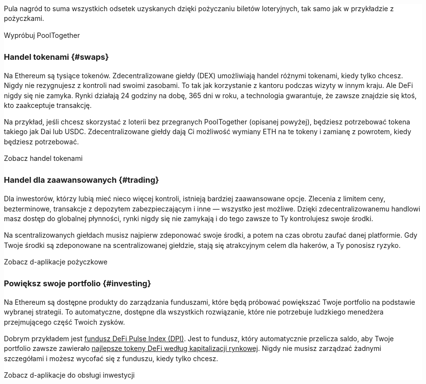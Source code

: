 Pula nagród to suma wszystkich odsetek uzyskanych dzięki pożyczaniu biletów loteryjnych, tak samo jak w przykładzie z pożyczkami.

<ButtonLink isSecondary href="https://pooltogether.com">
  Wypróbuj PoolTogether
</ButtonLink>

<Divider />

### Handel tokenami {#swaps}

Na Ethereum są tysiące tokenów. Zdecentralizowane giełdy (DEX) umożliwiają handel różnymi tokenami, kiedy tylko chcesz. Nigdy nie rezygnujesz z kontroli nad swoimi zasobami. To tak jak korzystanie z kantoru podczas wizyty w innym kraju. Ale DeFi nigdy się nie zamyka. Rynki działają 24 godziny na dobę, 365 dni w roku, a technologia gwarantuje, że zawsze znajdzie się ktoś, kto zaakceptuje transakcję.

Na przykład, jeśli chcesz skorzystać z loterii bez przegranych PoolTogether (opisanej powyżej), będziesz potrzebować tokena takiego jak Dai lub USDC. Zdecentralizowane giełdy dają Ci możliwość wymiany ETH na te tokeny i zamianę z powrotem, kiedy będziesz potrzebować.

<ButtonLink href="/dapps/?category=finance">
  Zobacz handel tokenami
</ButtonLink>

<Divider />

### Handel dla zaawansowanych {#trading}

Dla inwestorów, którzy lubią mieć nieco więcej kontroli, istnieją bardziej zaawansowane opcje. Zlecenia z limitem ceny, bezterminowe, transakcje z depozytem zabezpieczającym i inne — wszystko jest możliwe. Dzięki zdecentralizowanemu handlowi masz dostęp do globalnej płynności, rynki nigdy się nie zamykają i do tego zawsze to Ty kontrolujesz swoje środki.

Na scentralizowanych giełdach musisz najpierw zdeponować swoje środki, a potem na czas obrotu zaufać danej platformie. Gdy Twoje środki są zdeponowane na scentralizowanej giełdzie, stają się atrakcyjnym celem dla hakerów, a Ty ponosisz ryzyko.

<ButtonLink href="/dapps/?category=finance">
  Zobacz d-aplikacje pożyczkowe
</ButtonLink>

<Divider />

### Powiększ swoje portfolio {#investing}

Na Ethereum są dostępne produkty do zarządzania funduszami, które będą próbować powiększać Twoje portfolio na podstawie wybranej strategii. To automatyczne, dostępne dla wszystkich rozwiązanie, które nie potrzebuje ludzkiego menedżera przejmującego część Twoich zysków.

Dobrym przykładem jest [fundusz DeFi Pulse Index (DPI)](https://defipulse.com/blog/defi-pulse-index/). Jest to fundusz, który automatycznie przelicza saldo, aby Twoje portfolio zawsze zawierało [najlepsze tokeny DeFi według kapitalizacji rynkowej](https://www.coingecko.com/en/defi). Nigdy nie musisz zarządzać żadnymi szczegółami i możesz wycofać się z funduszu, kiedy tylko chcesz.

<ButtonLink href="/dapps/?category=finance">
  Zobacz d-aplikacje do obsługi inwestycji
</ButtonLink>
